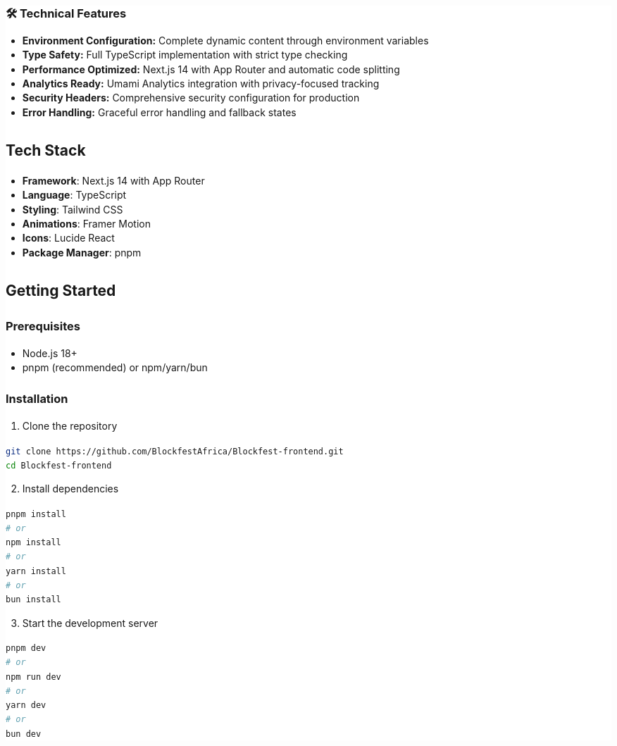### 🛠️ Technical Features

- **Environment Configuration:** Complete dynamic content through environment variables
- **Type Safety:** Full TypeScript implementation with strict type checking
- **Performance Optimized:** Next.js 14 with App Router and automatic code splitting
- **Analytics Ready:** Umami Analytics integration with privacy-focused tracking
- **Security Headers:** Comprehensive security configuration for production
- **Error Handling:** Graceful error handling and fallback states

## Tech Stack

- **Framework**: Next.js 14 with App Router
- **Language**: TypeScript
- **Styling**: Tailwind CSS
- **Animations**: Framer Motion
- **Icons**: Lucide React
- **Package Manager**: pnpm

## Getting Started

### Prerequisites

- Node.js 18+
- pnpm (recommended) or npm/yarn/bun

### Installation

1. Clone the repository

```bash
git clone https://github.com/BlockfestAfrica/Blockfest-frontend.git
cd Blockfest-frontend
```

2. Install dependencies

```bash
pnpm install
# or
npm install
# or
yarn install
# or
bun install
```

3. Start the development server

```bash
pnpm dev
# or
npm run dev
# or
yarn dev
# or
bun dev
```
